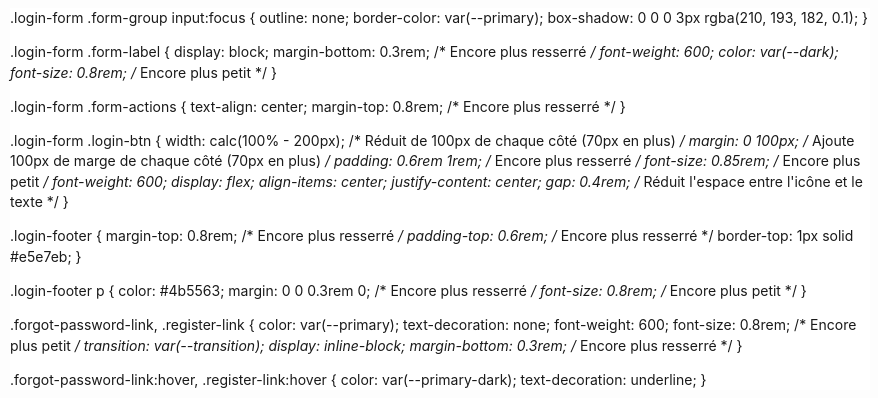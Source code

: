 .login-form .form-group input:focus {
    outline: none;
    border-color: var(--primary);
    box-shadow: 0 0 0 3px rgba(210, 193, 182, 0.1);
}

.login-form .form-label {
    display: block;
    margin-bottom: 0.3rem; /* Encore plus resserré */
    font-weight: 600;
    color: var(--dark);
    font-size: 0.8rem; /* Encore plus petit */
}

.login-form .form-actions {
    text-align: center;
    margin-top: 0.8rem; /* Encore plus resserré */
}

.login-form .login-btn {
    width: calc(100% - 200px); /* Réduit de 100px de chaque côté (70px en plus) */
    margin: 0 100px; /* Ajoute 100px de marge de chaque côté (70px en plus) */
    padding: 0.6rem 1rem; /* Encore plus resserré */
    font-size: 0.85rem; /* Encore plus petit */
    font-weight: 600;
    display: flex;
    align-items: center;
    justify-content: center;
    gap: 0.4rem; /* Réduit l'espace entre l'icône et le texte */
}

.login-footer {
    margin-top: 0.8rem; /* Encore plus resserré */
    padding-top: 0.6rem; /* Encore plus resserré */
    border-top: 1px solid #e5e7eb;
}

.login-footer p {
    color: #4b5563;
    margin: 0 0 0.3rem 0; /* Encore plus resserré */
    font-size: 0.8rem; /* Encore plus petit */
}

.forgot-password-link, .register-link {
    color: var(--primary);
    text-decoration: none;
    font-weight: 600;
    font-size: 0.8rem; /* Encore plus petit */
    transition: var(--transition);
    display: inline-block;
    margin-bottom: 0.3rem; /* Encore plus resserré */
}

.forgot-password-link:hover, .register-link:hover {
    color: var(--primary-dark);
    text-decoration: underline;
}
